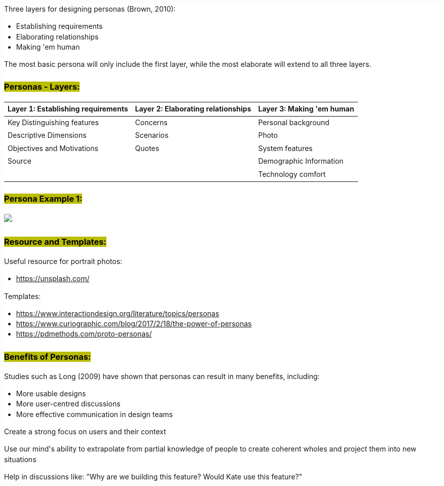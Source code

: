 Three layers for designing personas (Brown, 2010):
- Establishing requirements
- Elaborating relationships
- Making 'em human

The most basic persona will only include the first layer, while the most elaborate will extend to all three layers.

### <mark style="background:#BABD00;">Personas - Layers:</mark>


| Layer 1: Establishing requirements | Layer 2: Elaborating relationships | Layer 3: Making 'em human |
| ---------------------------------- | ---------------------------------- | ------------------------- |
| Key Distinguishing features        | Concerns                           | Personal background       |
| Descriptive Dimensions             | Scenarios                          | Photo                     |
| Objectives and Motivations         | Quotes                             | System features           |
| Source                             |                                    | Demographic Information   |
|                                    |                                    | Technology comfort        |

### <mark style="background:#BABD00;">Persona Example 1:</mark>

![](https://i.imgur.com/e1Torp2.png)


### <mark style="background:#BABD00;">Resource and Templates:</mark>

Useful resource for portrait photos:
- https://unsplash.com/

Templates:
- https://www.interactiondesign.org/literature/topics/personas
- https://www.curiographic.com/blog/2017/2/18/the-power-of-personas
- https://pdmethods.com/proto-personas/

### <mark style="background:#BABD00;">Benefits of Personas:</mark>

Studies such as Long (2009) have shown that personas can result in many benefits, including:
- More usable designs
- More user-centred discussions
- More effective communication in design teams

Create a strong focus on users and their context

Use our mind's ability to extrapolate from partial knowledge of people to create coherent wholes and project them into new situations

Help in discussions like: "Why are we building this feature? Would Kate use this feature?"
